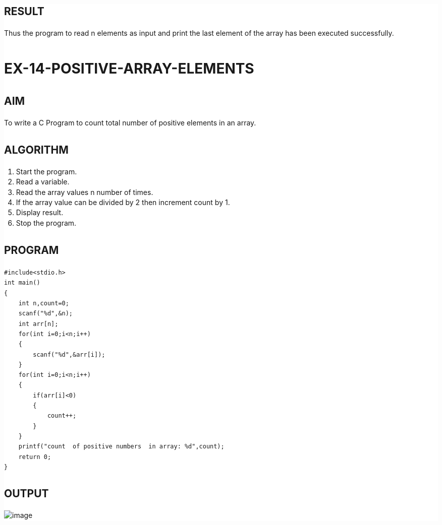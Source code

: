 





## RESULT
Thus the program to read n elements as input and print the last element of the array has been executed successfully.
 
 


# EX-14-POSITIVE-ARRAY-ELEMENTS
## AIM
To write a C Program to count total number of positive elements in an array.

## ALGORITHM
1.	Start the program.
2.	Read a variable.
3.	Read the array values n number of times.
4.	If the array value can be divided by 2 then increment count by 1.
5.	Display result.
6.	Stop the program.

## PROGRAM
```
#include<stdio.h>
int main()
{
    int n,count=0;
    scanf("%d",&n);
    int arr[n];
    for(int i=0;i<n;i++)
    {
        scanf("%d",&arr[i]);
    }
    for(int i=0;i<n;i++)
    {
        if(arr[i]<0)
        {
            count++;
        }
    }
    printf("count  of positive numbers  in array: %d",count);
    return 0;
}
```


## OUTPUT
![image](https://github.com/user-attachments/assets/b2cc2dd2-a2a2-43b8-aa0f-32ca36bc382a)
